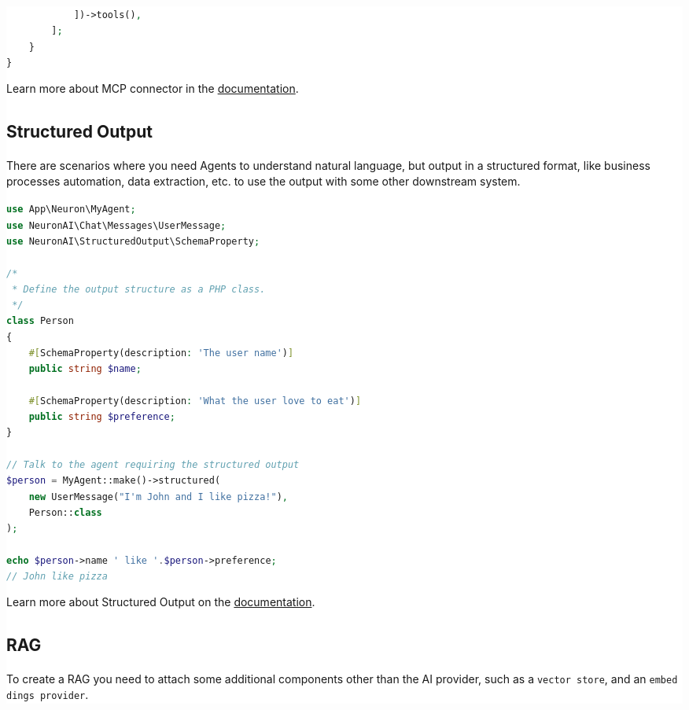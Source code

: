 ```php
            ])->tools(),
        ];
    }
}
```

Learn more about MCP connector in the [documentation](https://docs.neuron-ai.dev/getting-started/mcp-connector).

<a name="structured">

## Structured Output
There are scenarios where you need Agents to understand natural language, but output in a structured format, like
business processes automation, data extraction, etc. to use the output with some other downstream system.

```php
use App\Neuron\MyAgent;
use NeuronAI\Chat\Messages\UserMessage;
use NeuronAI\StructuredOutput\SchemaProperty;

/*
 * Define the output structure as a PHP class.
 */
class Person
{
    #[SchemaProperty(description: 'The user name')]
    public string $name;

    #[SchemaProperty(description: 'What the user love to eat')]
    public string $preference;
}

// Talk to the agent requiring the structured output
$person = MyAgent::make()->structured(
    new UserMessage("I'm John and I like pizza!"),
    Person::class
);

echo $person->name ' like '.$person->preference;
// John like pizza
```

Learn more about Structured Output on the [documentation](https://docs.neuron-ai.dev/getting-started/structured-output).

<a name="rag">

## RAG

To create a RAG you need to attach some additional components other than the AI provider, such as a `vector store`,
and an `embeddings provider`.
